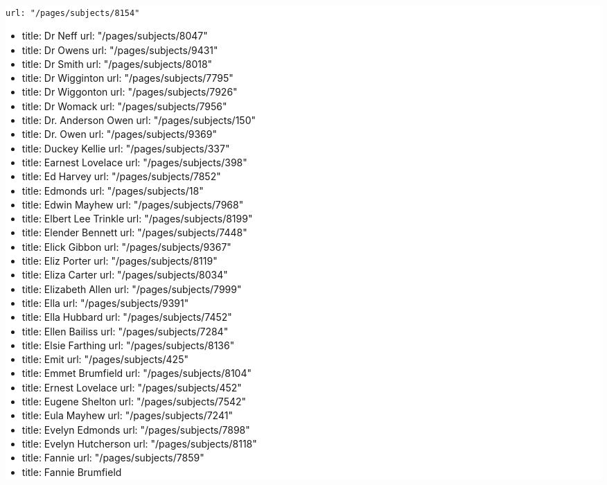     url: "/pages/subjects/8154"
  - title: Dr Neff
    url: "/pages/subjects/8047"
  - title: Dr Owens
    url: "/pages/subjects/9431"
  - title: Dr Smith
    url: "/pages/subjects/8018"
  - title: Dr Wigginton
    url: "/pages/subjects/7795"
  - title: Dr Wiggonton
    url: "/pages/subjects/7926"
  - title: Dr Womack
    url: "/pages/subjects/7956"
  - title: Dr. Anderson Owen
    url: "/pages/subjects/150"
  - title: Dr. Owen
    url: "/pages/subjects/9369"
  - title: Duckey Kellie
    url: "/pages/subjects/337"
  - title: Earnest Lovelace
    url: "/pages/subjects/398"
  - title: Ed Harvey
    url: "/pages/subjects/7852"
  - title: Edmonds
    url: "/pages/subjects/18"
  - title: Edwin Mayhew
    url: "/pages/subjects/7968"
  - title: Elbert Lee Trinkle
    url: "/pages/subjects/8199"
  - title: Elender Bennett
    url: "/pages/subjects/7448"
  - title: Elick Gibbon
    url: "/pages/subjects/9367"
  - title: Eliz Porter
    url: "/pages/subjects/8119"
  - title: Eliza Carter
    url: "/pages/subjects/8034"
  - title: Elizabeth Allen
    url: "/pages/subjects/7999"
  - title: Ella
    url: "/pages/subjects/9391"
  - title: Ella Hubbard
    url: "/pages/subjects/7452"
  - title: Ellen Bailiss
    url: "/pages/subjects/7284"
  - title: Elsie Farthing
    url: "/pages/subjects/8136"
  - title: Emit
    url: "/pages/subjects/425"
  - title: Emmet Brumfield
    url: "/pages/subjects/8104"
  - title: Ernest Lovelace
    url: "/pages/subjects/452"
  - title: Eugene Shelton
    url: "/pages/subjects/7542"
  - title: Eula Mayhew
    url: "/pages/subjects/7241"
  - title: Evelyn Edmonds
    url: "/pages/subjects/7898"
  - title: Evelyn Hutcherson
    url: "/pages/subjects/8118"
  - title: Fannie
    url: "/pages/subjects/7859"
  - title: Fannie Brumfield